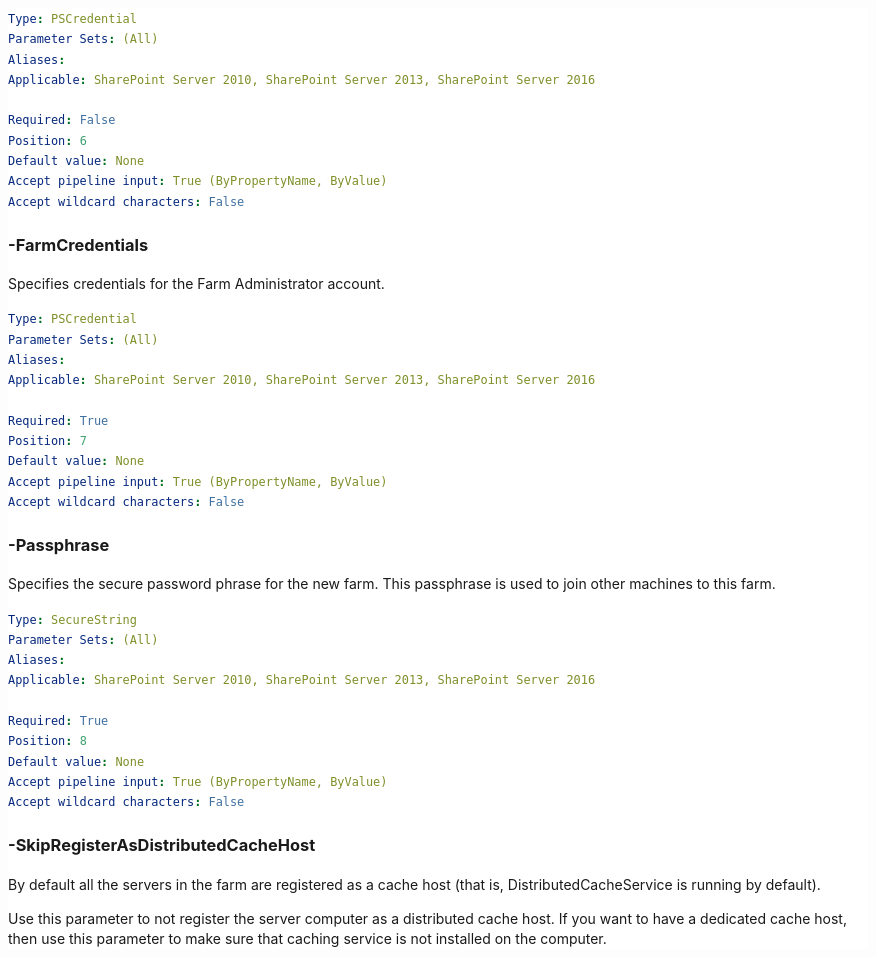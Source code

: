 ```yaml
Type: PSCredential
Parameter Sets: (All)
Aliases: 
Applicable: SharePoint Server 2010, SharePoint Server 2013, SharePoint Server 2016

Required: False
Position: 6
Default value: None
Accept pipeline input: True (ByPropertyName, ByValue)
Accept wildcard characters: False
```

### -FarmCredentials
Specifies credentials for the Farm Administrator account.

```yaml
Type: PSCredential
Parameter Sets: (All)
Aliases: 
Applicable: SharePoint Server 2010, SharePoint Server 2013, SharePoint Server 2016

Required: True
Position: 7
Default value: None
Accept pipeline input: True (ByPropertyName, ByValue)
Accept wildcard characters: False
```

### -Passphrase
Specifies the secure password phrase for the new farm.
This passphrase is used to join other machines to this farm.

```yaml
Type: SecureString
Parameter Sets: (All)
Aliases: 
Applicable: SharePoint Server 2010, SharePoint Server 2013, SharePoint Server 2016

Required: True
Position: 8
Default value: None
Accept pipeline input: True (ByPropertyName, ByValue)
Accept wildcard characters: False
```

### -SkipRegisterAsDistributedCacheHost
By default all the servers in the farm are registered as a cache host (that is, DistributedCacheService is running by default).

Use this parameter to not register the server computer as a distributed cache host.
If you want to have a dedicated cache host, then use this parameter to make sure that caching service is not installed on the computer.
